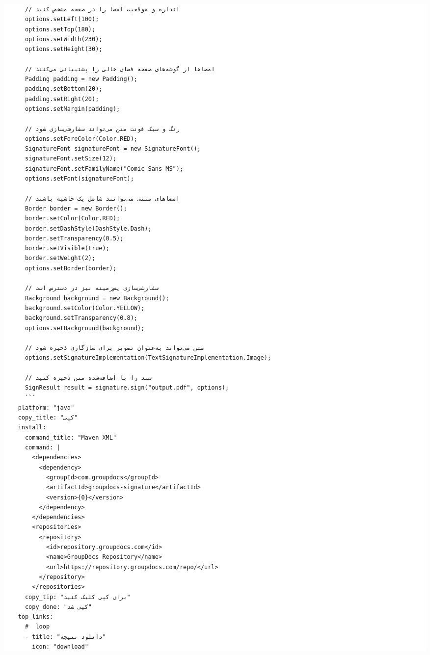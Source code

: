           // اندازه و موقعیت امضا را در صفحه مشخص کنید
          options.setLeft(100);
          options.setTop(180);
          options.setWidth(230);
          options.setHeight(30);

          // امضاها از گوشه‌های صفحه فضای خالی را پشتیبانی می‌کنند
          Padding padding = new Padding();
          padding.setBottom(20);
          padding.setRight(20);
          options.setMargin(padding);

          // رنگ و سبک فونت متن می‌تواند سفارشی‌سازی شود
          options.setForeColor(Color.RED);
          SignatureFont signatureFont = new SignatureFont();
          signatureFont.setSize(12);
          signatureFont.setFamilyName("Comic Sans MS");
          options.setFont(signatureFont);

          // امضاهای متنی می‌توانند شامل یک حاشیه باشند
          Border border = new Border();
          border.setColor(Color.RED);
          border.setDashStyle(DashStyle.Dash);
          border.setTransparency(0.5);
          border.setVisible(true);
          border.setWeight(2);
          options.setBorder(border);

          // سفارشی‌سازی پس‌زمینه نیز در دسترس است
          Background background = new Background();
          background.setColor(Color.YELLOW);
          background.setTransparency(0.8);
          options.setBackground(background);

          // متن می‌تواند به‌عنوان تصویر برای سازگاری ذخیره شود
          options.setSignatureImplementation(TextSignatureImplementation.Image);

          // سند را با اضافه‌شده متن ذخیره کنید
          SignResult result = signature.sign("output.pdf", options);
          ```
        platform: "java"
        copy_title: "کپی"
        install:
          command_title: "Maven XML"
          command: |
            <dependencies>
              <dependency>
                <groupId>com.groupdocs</groupId>
                <artifactId>groupdocs-signature</artifactId>
                <version>{0}</version>
              </dependency>
            </dependencies>
            <repositories>
              <repository>
                <id>repository.groupdocs.com</id>
                <name>GroupDocs Repository</name>
                <url>https://repository.groupdocs.com/repo/</url>
              </repository>
            </repositories>
          copy_tip: "برای کپی کلیک کنید"
          copy_done: "کپی شد"
        top_links:
          #  loop
          - title: "دانلود نتیجه"
            icon: "download"